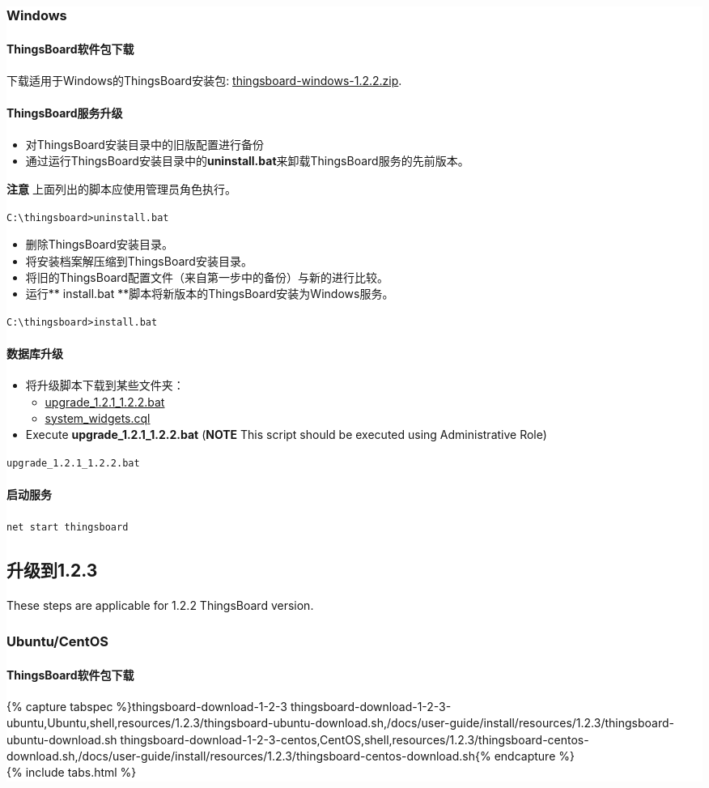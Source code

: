 ### Windows

#### ThingsBoard软件包下载

下载适用于Windows的ThingsBoard安装包: [thingsboard-windows-1.2.2.zip](https://github.com/thingsboard/thingsboard/releases/download/v1.2.2/thingsboard-windows-1.2.2.zip).

#### ThingsBoard服务升级

* 对ThingsBoard安装目录中的旧版配置进行备份
* 通过运行ThingsBoard安装目录中的**uninstall.bat**来卸载ThingsBoard服务的先前版本。

**注意** 上面列出的脚本应使用管理员角色执行。

```text
C:\thingsboard>uninstall.bat
```
* 删除ThingsBoard安装目录。
* 将安装档案解压缩到ThingsBoard安装目录。
* 将旧的ThingsBoard配置文件（来自第一步中的备份）与新的进行比较。
* 运行** install.bat **脚本将新版本的ThingsBoard安装为Windows服务。

```text
C:\thingsboard>install.bat
```

#### 数据库升级
 
* 将升级脚本下载到某些文件夹：
  * [upgrade_1.2.1_1.2.2.bat](https://raw.githubusercontent.com/thingsboard/thingsboard.github.io/master/docs/user-guide/install/resources/1.2.2/upgrade_1.2.1_1.2.2.bat)
  * [system_widgets.cql](https://raw.githubusercontent.com/thingsboard/thingsboard.github.io/master/docs/user-guide/install/resources/1.2.2/system_widgets.cql)
* Execute **upgrade_1.2.1_1.2.2.bat** (**NOTE** This script should be executed using Administrative Role)

```text
upgrade_1.2.1_1.2.2.bat
```
  
#### 启动服务

```text
net start thingsboard
```

## 升级到1.2.3

These steps are applicable for 1.2.2 ThingsBoard version.

### Ubuntu/CentOS

#### ThingsBoard软件包下载

{% capture tabspec %}thingsboard-download-1-2-3
thingsboard-download-1-2-3-ubuntu,Ubuntu,shell,resources/1.2.3/thingsboard-ubuntu-download.sh,/docs/user-guide/install/resources/1.2.3/thingsboard-ubuntu-download.sh
thingsboard-download-1-2-3-centos,CentOS,shell,resources/1.2.3/thingsboard-centos-download.sh,/docs/user-guide/install/resources/1.2.3/thingsboard-centos-download.sh{% endcapture %}  
{% include tabs.html %}
